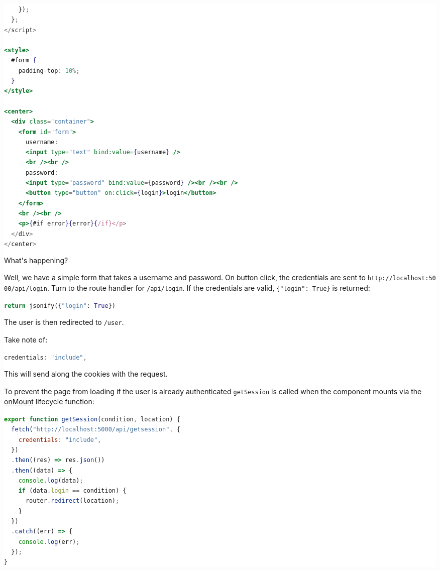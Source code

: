 ```jsx
    });
  };
</script>

<style>
  #form {
    padding-top: 10%;
  }
</style>

<center>
  <div class="container">
    <form id="form">
      username:
      <input type="text" bind:value={username} />
      <br /><br />
      password:
      <input type="password" bind:value={password} /><br /><br />
      <button type="button" on:click={login}>login</button>
    </form>
    <br /><br />
    <p>{#if error}{error}{/if}</p>
  </div>
</center>
```

What's happening?

Well, we have a simple form that takes a username and password. On button click, the credentials are sent to `http://localhost:5000/api/login`. Turn to the route handler for `/api/login`. If the credentials are valid, `{"login": True}` is returned:

```python
return jsonify({"login": True})
```

The user is then redirected to `/user`.

Take note of:

```javascript
credentials: "include",
```

This will send along the cookies with the request.

To prevent the page from loading if the user is already authenticated `getSession` is called when the component mounts via the [onMount](https://svelte.dev/tutorial/onmount) lifecycle function:

```javascript
export function getSession(condition, location) {
  fetch("http://localhost:5000/api/getsession", {
    credentials: "include",
  })
  .then((res) => res.json())
  .then((data) => {
    console.log(data);
    if (data.login == condition) {
      router.redirect(location);
    }
  })
  .catch((err) => {
    console.log(err);
  });
}
```
